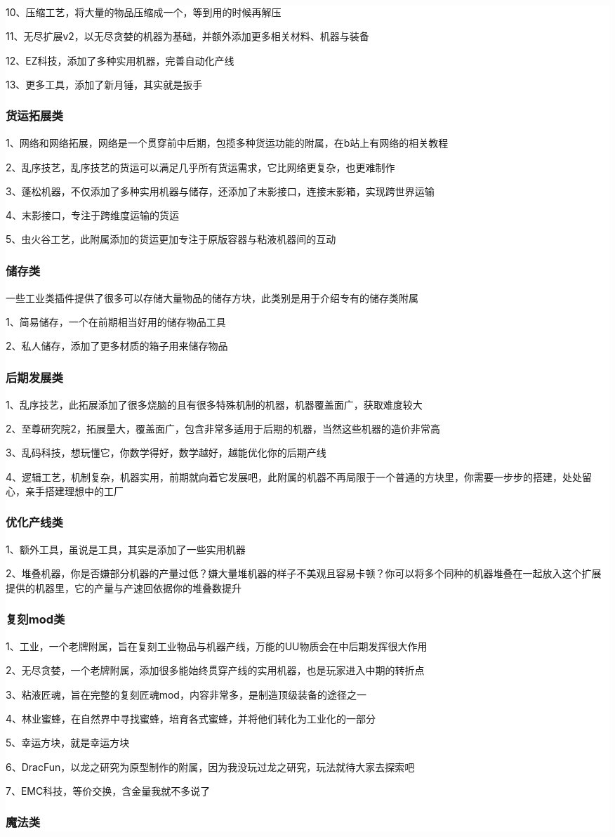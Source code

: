 10、压缩工艺，将大量的物品压缩成一个，等到用的时候再解压

11、无尽扩展v2，以无尽贪婪的机器为基础，并额外添加更多相关材料、机器与装备

12、EZ科技，添加了多种实用机器，完善自动化产线

13、更多工具，添加了新月锤，其实就是扳手

### 货运拓展类

1、网络和网络拓展，网络是一个贯穿前中后期，包揽多种货运功能的附属，在b站上有网络的相关教程

2、乱序技艺，乱序技艺的货运可以满足几乎所有货运需求，它比网络更复杂，也更难制作

3、蓬松机器，不仅添加了多种实用机器与储存，还添加了末影接口，连接末影箱，实现跨世界运输

4、末影接口，专注于跨维度运输的货运

5、虫火谷工艺，此附属添加的货运更加专注于原版容器与粘液机器间的互动

### 储存类

一些工业类插件提供了很多可以存储大量物品的储存方块，此类别是用于介绍专有的储存类附属

1、简易储存，一个在前期相当好用的储存物品工具

2、私人储存，添加了更多材质的箱子用来储存物品

### 后期发展类

1、乱序技艺，此拓展添加了很多烧脑的且有很多特殊机制的机器，机器覆盖面广，获取难度较大

2、至尊研究院2，拓展量大，覆盖面广，包含非常多适用于后期的机器，当然这些机器的造价非常高

3、乱码科技，想玩懂它，你数学得好，数学越好，越能优化你的后期产线

4、逻辑工艺，机制复杂，机器实用，前期就向着它发展吧，此附属的机器不再局限于一个普通的方块里，你需要一步步的搭建，处处留心，亲手搭建理想中的工厂

### 优化产线类

1、额外工具，虽说是工具，其实是添加了一些实用机器

2、堆叠机器，你是否嫌部分机器的产量过低？嫌大量堆机器的样子不美观且容易卡顿？你可以将多个同种的机器堆叠在一起放入这个扩展提供的机器里，它的产量与产速回依据你的堆叠数提升

### 复刻mod类

1、工业，一个老牌附属，旨在复刻工业物品与机器产线，万能的UU物质会在中后期发挥很大作用

2、无尽贪婪，一个老牌附属，添加很多能始终贯穿产线的实用机器，也是玩家进入中期的转折点

3、粘液匠魂，旨在完整的复刻匠魂mod，内容非常多，是制造顶级装备的途径之一

4、林业蜜蜂，在自然界中寻找蜜蜂，培育各式蜜蜂，并将他们转化为工业化的一部分

5、幸运方块，就是幸运方块

6、DracFun，以龙之研究为原型制作的附属，因为我没玩过龙之研究，玩法就待大家去探索吧

7、EMC科技，等价交换，含金量我就不多说了

### 魔法类
